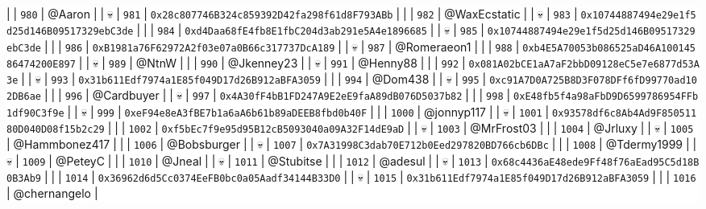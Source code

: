 |  | `980` | @Aaron |
| 💀 | `981` | `0x28c807746B324c859392D42fa298f61d8F793ABb` |
|  | `982` | @WaxEcstatic |
| 💀 | `983` | `0x10744887494e29e1f5d25d146B09517329ebC3de` |
|  | `984` | `0xd4Daa68fE4fb8E1fbC204d3ab291e5A4e1896685` |
| 💀 | `985` | `0x10744887494e29e1f5d25d146B09517329ebC3de` |
|  | `986` | `0xB1981a76F62972A2f03e07a0B66c317737DcA189` |
| 💀 | `987` | @Romeraeon1 |
|  | `988` | `0xb4E5A70053b086525aD46A10014586474200E897` |
| 💀 | `989` | @NtnW |
|  | `990` | @Jkenney23 |
| 💀 | `991` | @Henny88 |
|  | `992` | `0x081A02bCE1aA7aF2bbD09128eC5e7e6877d53A3e` |
| 💀 | `993` | `0x31b611Edf7974a1E85f049D17d26B912aBFA3059` |
|  | `994` | @Dom438 |
| 💀 | `995` | `0xc91A7D0A725B8D3F078DFf6fD99770ad102DB6ae` |
|  | `996` | @Cardbuyer |
| 💀 | `997` | `0x4A30fF4bB1FD247A9E2eE9faA89dB076D5037b82` |
|  | `998` | `0xE48fb5f4a98aFbD9D6599786954FFb1df90C3f9e` |
| 💀 | `999` | `0xeF94e8eA3fBE7b1a6aA6b61b89aDEEB8fbd0b40F` |
|  | `1000` | @jonnyp117 |
| 💀 | `1001` | `0x93578df6c8Ab4Ad9F85051180D040D08f15b2c29` |
|  | `1002` | `0xf5bEc7f9e95d95B12cB5093040a09A32F14dE9aD` |
| 💀 | `1003` | @MrFrost03 |
|  | `1004` | @Jrluxy |
| 💀 | `1005` | @Hammbonez417 |
|  | `1006` | @Bobsburger |
| 💀 | `1007` | `0x7A31998C3dab70E712b0Eed297820BD766cb6DBc` |
|  | `1008` | @Tdermy1999 |
| 💀 | `1009` | @PeteyC |
|  | `1010` | @Jneal |
| 💀 | `1011` | @Stubitse |
|  | `1012` | @adesul |
| 💀 | `1013` | `0x68c4436aE48ede9Ff48f76aEad95C5d18B0B3Ab9` |
|  | `1014` | `0x36962d6d5Cc0374EeFB0bc0a05Aadf34144B33D0` |
| 💀 | `1015` | `0x31b611Edf7974a1E85f049D17d26B912aBFA3059` |
|  | `1016` | @chernangelo |